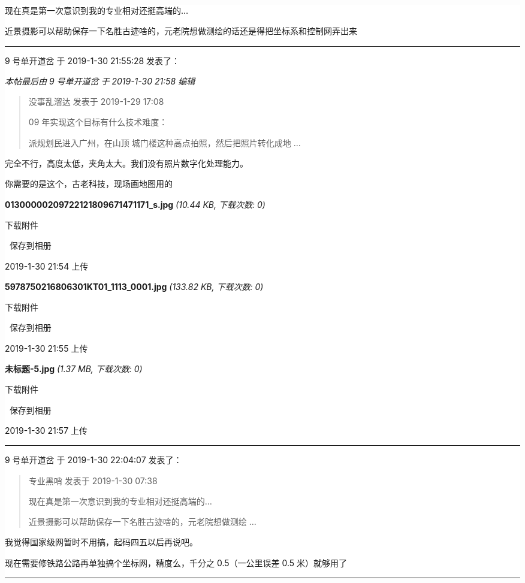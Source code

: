 现在真是第一次意识到我的专业相对还挺高端的…

近景摄影可以帮助保存一下名胜古迹啥的，元老院想做测绘的话还是得把坐标系和控制网弄出来

---

9 号单开道岔 于 2019-1-30 21:55:28 发表了：

_本帖最后由 9 号单开道岔 于 2019-1-30 21:58 编辑_

> 没事乱溜达 发表于 2019-1-29 17:08
>
> 09 年实现这个目标有什么技术难度：
>
> 派规划民进入广州，在山顶 城门楼这种高点拍照，然后把照片转化成地 ...

完全不行，高度太低，夹角太大。我们没有照片数字化处理能力。

你需要的是这个，古老科技，现场画地图用的

**01300000209722121809671471171_s.jpg** _(10.44 KB, 下载次数: 0)_

下载附件

&nbsp;
保存到相册

2019-1-30 21:54 上传

**5978750216806301KT01_1113_0001.jpg** _(133.82 KB, 下载次数: 0)_

下载附件

&nbsp;
保存到相册

2019-1-30 21:55 上传

**未标题-5.jpg** _(1.37 MB, 下载次数: 0)_

下载附件

&nbsp;
保存到相册

2019-1-30 21:57 上传

---

9 号单开道岔 于 2019-1-30 22:04:07 发表了：

> 专业黑哨 发表于 2019-1-30 07:38
>
> 现在真是第一次意识到我的专业相对还挺高端的…
>
> 近景摄影可以帮助保存一下名胜古迹啥的，元老院想做测绘 ...

我觉得国家级网暂时不用搞，起码四五以后再说吧。

现在需要修铁路公路再单独搞个坐标网，精度么，千分之 0.5（一公里误差 0.5 米）就够用了

---
